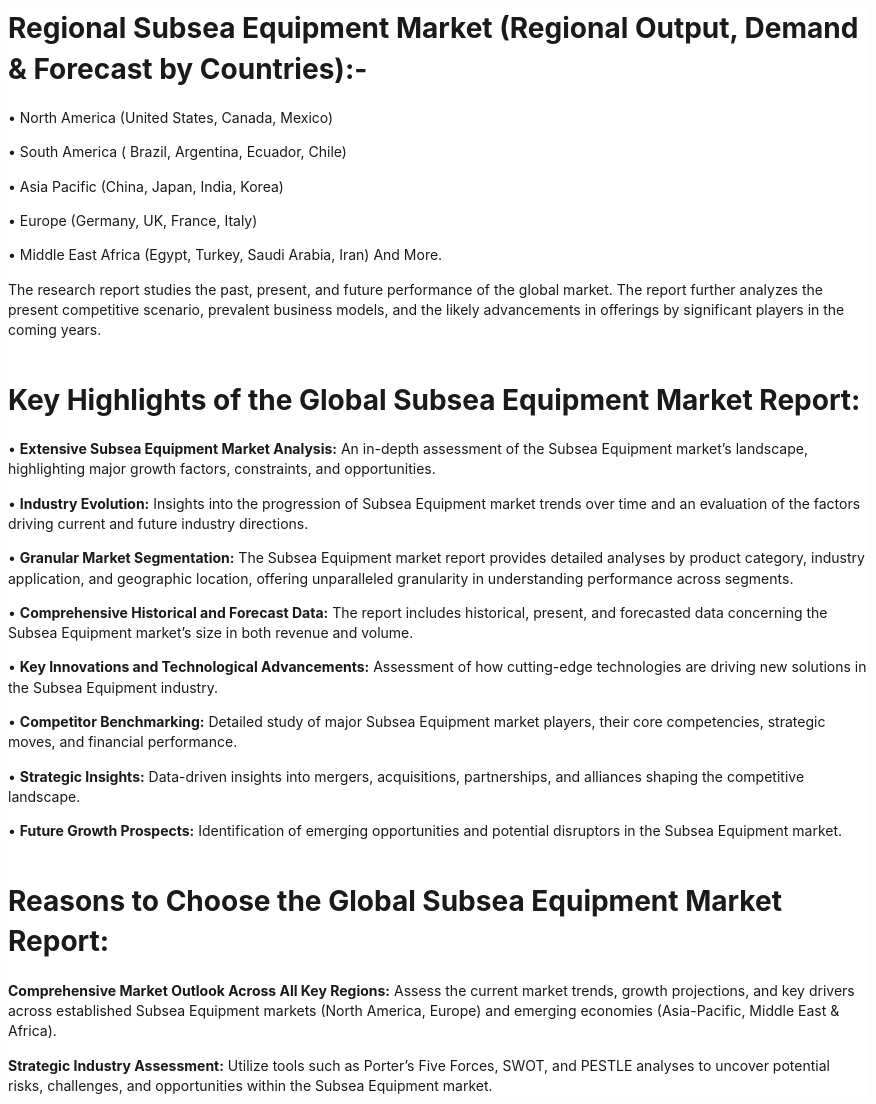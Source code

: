 # <strong>Regional Subsea Equipment Market (Regional Output, Demand &amp; Forecast by Countries):-</strong>

• North America (United States, Canada, Mexico)

• South America ( Brazil, Argentina, Ecuador, Chile)

• Asia Pacific (China, Japan, India, Korea)

• Europe (Germany, UK, France, Italy)

• Middle East Africa (Egypt, Turkey, Saudi Arabia, Iran) And More.

The research report studies the past, present, and future performance of the global market. The report further analyzes the present competitive scenario, prevalent business models, and the likely advancements in offerings by significant players in the coming years.

# <strong>Key Highlights of the Global Subsea Equipment Market Report:</strong>

• <strong>Extensive Subsea Equipment Market Analysis:</strong> An in-depth assessment of the Subsea Equipment market’s landscape, highlighting major growth factors, constraints, and opportunities.

• <strong>Industry Evolution:</strong> Insights into the progression of Subsea Equipment market trends over time and an evaluation of the factors driving current and future industry directions.

• <strong>Granular Market Segmentation:</strong> The Subsea Equipment market report provides detailed analyses by product category, industry application, and geographic location, offering unparalleled granularity in understanding performance across segments.

• <strong>Comprehensive Historical and Forecast Data:</strong> The report includes historical, present, and forecasted data concerning the Subsea Equipment market’s size in both revenue and volume.

• <strong>Key Innovations and Technological Advancements:</strong> Assessment of how cutting-edge technologies are driving new solutions in the Subsea Equipment industry.

• <strong>Competitor Benchmarking:</strong> Detailed study of major Subsea Equipment market players, their core competencies, strategic moves, and financial performance.

• <strong>Strategic Insights:</strong> Data-driven insights into mergers, acquisitions, partnerships, and alliances shaping the competitive landscape.

• <strong>Future Growth Prospects:</strong> Identification of emerging opportunities and potential disruptors in the Subsea Equipment market.

# <strong>Reasons to Choose the Global Subsea Equipment Market Report:</strong>

<strong>Comprehensive Market Outlook Across All Key Regions:</strong>
Assess the current market trends, growth projections, and key drivers across established Subsea Equipment markets (North America, Europe) and emerging economies (Asia-Pacific, Middle East & Africa).

<strong>Strategic Industry Assessment:</strong>
Utilize tools such as Porter’s Five Forces, SWOT, and PESTLE analyses to uncover potential risks, challenges, and opportunities within the Subsea Equipment market.
